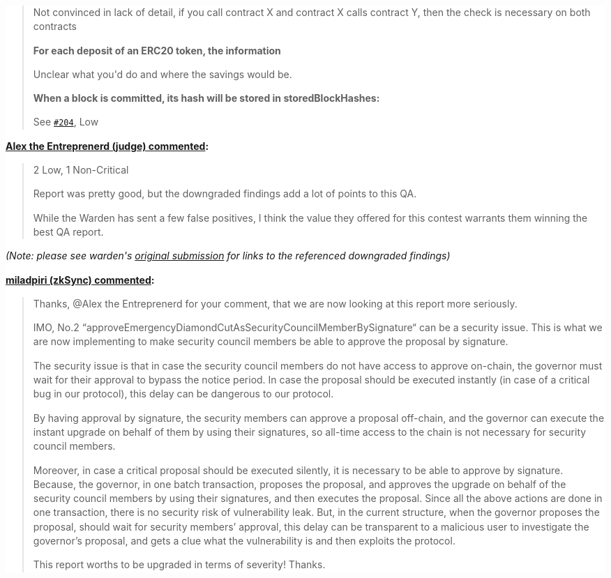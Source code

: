 > Not convinced in lack of detail, if you call contract X and contract X calls contract Y, then the check is necessary on both contracts
> 
> **For each deposit of an ERC20 token, the information**<br>
>
> Unclear what you'd do and where the savings would be.
> 
> **When a block is committed, its hash will be stored in storedBlockHashes:**
>
> See [`#204`](https://github.com/code-423n4/2022-10-zksync-findings/issues/204), Low

**[Alex the Entreprenerd (judge) commented](https://github.com/code-423n4/2022-10-zksync-findings/issues/49#issuecomment-1335920135):**
 > 2 Low, 1 Non-Critical
>
 > Report was pretty good, but the downgraded findings add a lot of points to this QA.
> 
> While the Warden has sent a few false positives, I think the value they offered for this contest warrants them winning the best QA report.

*(Note: please see warden's [original submission](https://github.com/code-423n4/2022-10-zksync-findings/issues/49) for links to the referenced downgraded findings)*

**[miladpiri (zkSync) commented](https://github.com/code-423n4/2022-10-zksync-findings/issues/49#issuecomment-1336268291):**
 >  Thanks, @Alex the Entreprenerd for your comment, that we are now looking at this report more seriously.<br>
>
> IMO, No.2 “approveEmergencyDiamondCutAsSecurityCouncilMemberBySignature“ can be a security issue. This is what we are now implementing to make security council members be able to approve the proposal by signature.<br>
>
> The security issue is that in case the security council members do not have access to approve on-chain, the governor must wait for their approval to bypass the notice period. In case the proposal should be executed instantly (in case of a critical bug in our protocol), this delay can be dangerous to our protocol.<br>
>
> By having approval by signature, the security members can approve a proposal off-chain, and the governor can execute the instant upgrade on behalf of them by using their signatures, so all-time access to the chain is not necessary for security council members.<br>
>
> Moreover, in case a critical proposal should be executed silently, it is necessary to be able to approve by signature. Because, the governor, in one batch transaction, proposes the proposal, and approves the upgrade on behalf of the security council members by using their signatures, and then executes the proposal. Since all the above actions are done in one transaction, there is no security risk of vulnerability leak. But, in the current structure, when the governor proposes the proposal, should wait for security members’ approval, this delay can be transparent to a malicious user to investigate the governor’s proposal, and gets a clue what the vulnerability is and then exploits the protocol.<br>
>
> This report worths to be upgraded in terms of severity!
> Thanks.
